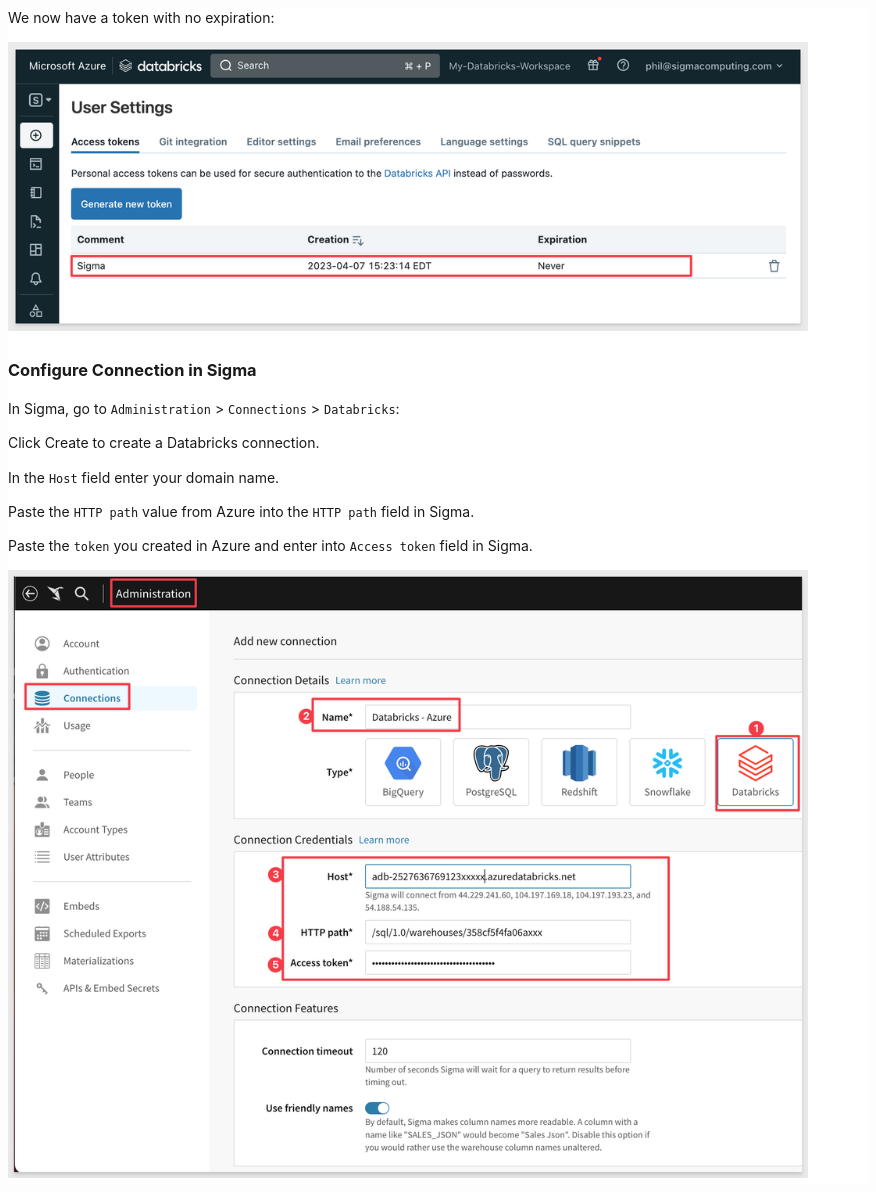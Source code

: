 We now have a token with no expiration:

<img src="assets/pl20.png" width="800"/>

### Configure Connection in Sigma

In Sigma, go to `Administration` > `Connections` > `Databricks`:

Click Create to create a Databricks connection. 

In the `Host` field enter your domain name. 

Paste the `HTTP path` value from Azure into the `HTTP path` field in Sigma. 

Paste the `token` you created in Azure and enter into `Access token` field in Sigma. 

<img src="assets/pl21.png" width="800"/>
